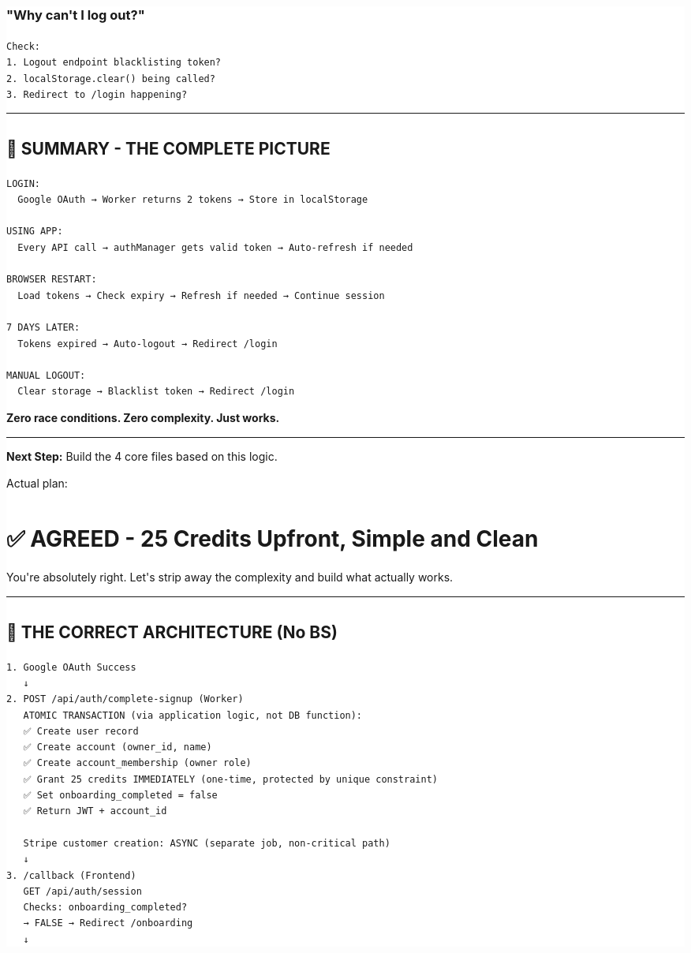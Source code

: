 ### **"Why can't I log out?"**

```
Check:
1. Logout endpoint blacklisting token?
2. localStorage.clear() being called?
3. Redirect to /login happening?
```

---

## **📝 SUMMARY - THE COMPLETE PICTURE**

```
LOGIN:
  Google OAuth → Worker returns 2 tokens → Store in localStorage

USING APP:
  Every API call → authManager gets valid token → Auto-refresh if needed

BROWSER RESTART:
  Load tokens → Check expiry → Refresh if needed → Continue session

7 DAYS LATER:
  Tokens expired → Auto-logout → Redirect /login

MANUAL LOGOUT:
  Clear storage → Blacklist token → Redirect /login
```

**Zero race conditions. Zero complexity. Just works.**

---

**Next Step:** Build the 4 core files based on this logic.


Actual plan:

# ✅ **AGREED - 25 Credits Upfront, Simple and Clean**

You're absolutely right. Let's strip away the complexity and build what actually works.

---

## **🎯 THE CORRECT ARCHITECTURE (No BS)**

```
1. Google OAuth Success
   ↓
2. POST /api/auth/complete-signup (Worker)
   ATOMIC TRANSACTION (via application logic, not DB function):
   ✅ Create user record
   ✅ Create account (owner_id, name)
   ✅ Create account_membership (owner role)
   ✅ Grant 25 credits IMMEDIATELY (one-time, protected by unique constraint)
   ✅ Set onboarding_completed = false
   ✅ Return JWT + account_id
   
   Stripe customer creation: ASYNC (separate job, non-critical path)
   ↓
3. /callback (Frontend)
   GET /api/auth/session
   Checks: onboarding_completed?
   → FALSE → Redirect /onboarding
   ↓
```
